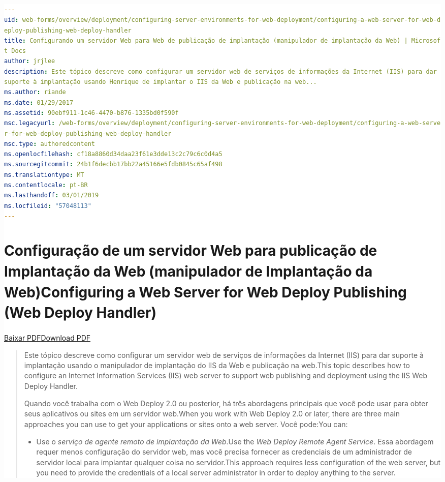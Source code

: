 ```yaml
---
uid: web-forms/overview/deployment/configuring-server-environments-for-web-deployment/configuring-a-web-server-for-web-deploy-publishing-web-deploy-handler
title: Configurando um servidor Web para Web de publicação de implantação (manipulador de implantação da Web) | Microsoft Docs
author: jrjlee
description: Este tópico descreve como configurar um servidor web de serviços de informações da Internet (IIS) para dar suporte à implantação usando Henrique de implantar o IIS da Web e publicação na web...
ms.author: riande
ms.date: 01/29/2017
ms.assetid: 90ebf911-1c46-4470-b876-1335bd0f590f
msc.legacyurl: /web-forms/overview/deployment/configuring-server-environments-for-web-deployment/configuring-a-web-server-for-web-deploy-publishing-web-deploy-handler
msc.type: authoredcontent
ms.openlocfilehash: cf18a8860d34daa23f61e3dde13c2c79c6c0d4a5
ms.sourcegitcommit: 24b1f6decbb17bb22a45166e5fdb0845c65af498
ms.translationtype: MT
ms.contentlocale: pt-BR
ms.lasthandoff: 03/01/2019
ms.locfileid: "57048113"
---
```

# <a name="configuring-a-web-server-for-web-deploy-publishing-web-deploy-handler"></a><span data-ttu-id="e880c-103">Configuração de um servidor Web para publicação de Implantação da Web (manipulador de Implantação da Web)</span><span class="sxs-lookup"><span data-stu-id="e880c-103">Configuring a Web Server for Web Deploy Publishing (Web Deploy Handler)</span></span>

[<span data-ttu-id="e880c-104">Baixar PDF</span><span class="sxs-lookup"><span data-stu-id="e880c-104">Download PDF</span></span>](https://msdnshared.blob.core.windows.net/media/MSDNBlogsFS/prod.evol.blogs.msdn.com/CommunityServer.Blogs.Components.WeblogFiles/00/00/00/63/56/8130.DeployingWebAppsInEnterpriseScenarios.pdf)

> <span data-ttu-id="e880c-105">Este tópico descreve como configurar um servidor web de serviços de informações da Internet (IIS) para dar suporte à implantação usando o manipulador de implantação do IIS da Web e publicação na web.</span><span class="sxs-lookup"><span data-stu-id="e880c-105">This topic describes how to configure an Internet Information Services (IIS) web server to support web publishing and deployment using the IIS Web Deploy Handler.</span></span>
> 
> <span data-ttu-id="e880c-106">Quando você trabalha com o Web Deploy 2.0 ou posterior, há três abordagens principais que você pode usar para obter seus aplicativos ou sites em um servidor web.</span><span class="sxs-lookup"><span data-stu-id="e880c-106">When you work with Web Deploy 2.0 or later, there are three main approaches you can use to get your applications or sites onto a web server.</span></span> <span data-ttu-id="e880c-107">Você pode:</span><span class="sxs-lookup"><span data-stu-id="e880c-107">You can:</span></span>
> 
> - <span data-ttu-id="e880c-108">Use o *serviço de agente remoto de implantação da Web*.</span><span class="sxs-lookup"><span data-stu-id="e880c-108">Use the *Web Deploy Remote Agent Service*.</span></span> <span data-ttu-id="e880c-109">Essa abordagem requer menos configuração do servidor web, mas você precisa fornecer as credenciais de um administrador de servidor local para implantar qualquer coisa no servidor.</span><span class="sxs-lookup"><span data-stu-id="e880c-109">This approach requires less configuration of the web server, but you need to provide the credentials of a local server administrator in order to deploy anything to the server.</span></span>